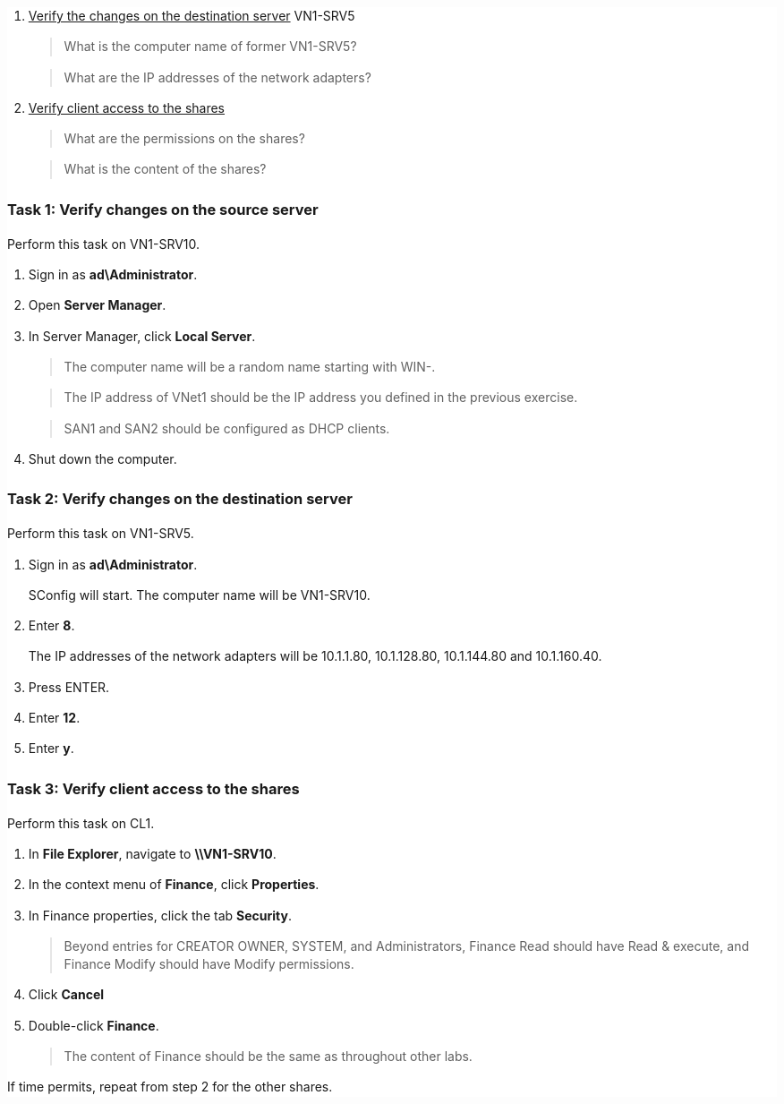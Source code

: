 1. [Verify the changes on the destination server](#task-2-verify-changes-on-the-destination-server) VN1-SRV5

    > What is the computer name of former VN1-SRV5?

    > What are the IP addresses of the network adapters?

1. [Verify client access to the shares](#task-3-verify-client-access-to-the-shares)

    > What are the permissions on the shares?

    > What is the content of the shares?

### Task 1: Verify changes on the source server

Perform this task on VN1-SRV10.

1. Sign in as **ad\Administrator**.
1. Open **Server Manager**.
1. In Server Manager, click **Local Server**.

    > The computer name will be a random name starting with WIN-.
    
    > The IP address of VNet1 should be the IP address you defined in the previous exercise.
    
    > SAN1 and SAN2 should be configured as DHCP clients.

1. Shut down the computer.

### Task 2: Verify changes on the destination server

Perform this task on VN1-SRV5.

1. Sign in as **ad\Administrator**.

    SConfig will start. The computer name will be VN1-SRV10.

1. Enter **8**.

    The IP addresses of the network adapters will be 10.1.1.80, 10.1.128.80, 10.1.144.80 and 10.1.160.40.

1. Press ENTER.
1. Enter **12**.
1. Enter **y**.

### Task 3: Verify client access to the shares

Perform this task on CL1.

1. In **File Explorer**, navigate to **\\\\VN1-SRV10**.
1. In the context menu of **Finance**, click **Properties**.
1. In Finance properties, click the tab **Security**.

    > Beyond entries for CREATOR OWNER, SYSTEM, and Administrators, Finance Read should have Read & execute, and Finance Modify should have Modify permissions.

1. Click **Cancel**
1. Double-click **Finance**.

    > The content of Finance should be the same as throughout other labs.

If time permits, repeat from step 2 for the other shares.

